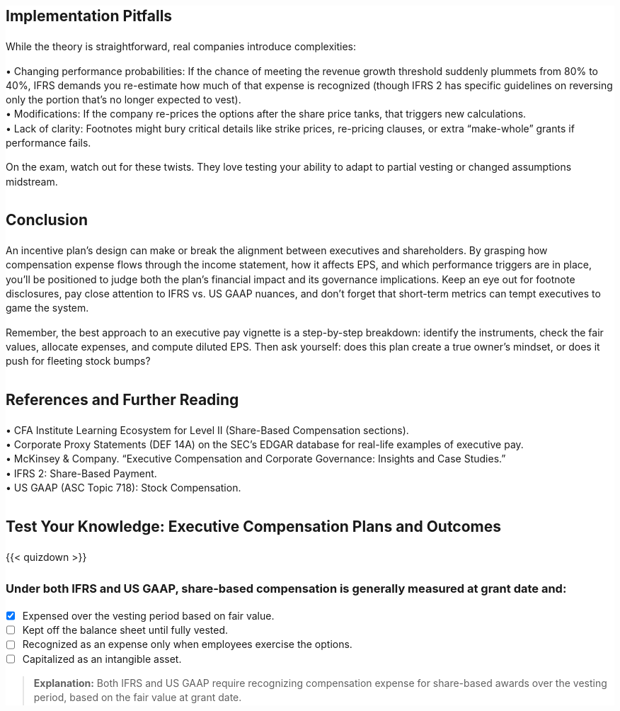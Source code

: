 ## Implementation Pitfalls

While the theory is straightforward, real companies introduce complexities:

• Changing performance probabilities: If the chance of meeting the revenue growth threshold suddenly plummets from 80% to 40%, IFRS demands you re-estimate how much of that expense is recognized (though IFRS 2 has specific guidelines on reversing only the portion that’s no longer expected to vest).  
• Modifications: If the company re-prices the options after the share price tanks, that triggers new calculations.  
• Lack of clarity: Footnotes might bury critical details like strike prices, re-pricing clauses, or extra “make-whole” grants if performance fails.  

On the exam, watch out for these twists. They love testing your ability to adapt to partial vesting or changed assumptions midstream.

## Conclusion

An incentive plan’s design can make or break the alignment between executives and shareholders. By grasping how compensation expense flows through the income statement, how it affects EPS, and which performance triggers are in place, you’ll be positioned to judge both the plan’s financial impact and its governance implications. Keep an eye out for footnote disclosures, pay close attention to IFRS vs. US GAAP nuances, and don’t forget that short-term metrics can tempt executives to game the system.

Remember, the best approach to an executive pay vignette is a step-by-step breakdown: identify the instruments, check the fair values, allocate expenses, and compute diluted EPS. Then ask yourself: does this plan create a true owner’s mindset, or does it push for fleeting stock bumps?

## References and Further Reading

• CFA Institute Learning Ecosystem for Level II (Share-Based Compensation sections).  
• Corporate Proxy Statements (DEF 14A) on the SEC’s EDGAR database for real-life examples of executive pay.  
• McKinsey & Company. “Executive Compensation and Corporate Governance: Insights and Case Studies.”  
• IFRS 2: Share-Based Payment.  
• US GAAP (ASC Topic 718): Stock Compensation.  

## Test Your Knowledge: Executive Compensation Plans and Outcomes

{{< quizdown >}}

### Under both IFRS and US GAAP, share-based compensation is generally measured at grant date and:
- [x] Expensed over the vesting period based on fair value.
- [ ] Kept off the balance sheet until fully vested.
- [ ] Recognized as an expense only when employees exercise the options.
- [ ] Capitalized as an intangible asset.

> **Explanation:** Both IFRS and US GAAP require recognizing compensation expense for share-based awards over the vesting period, based on the fair value at grant date.
